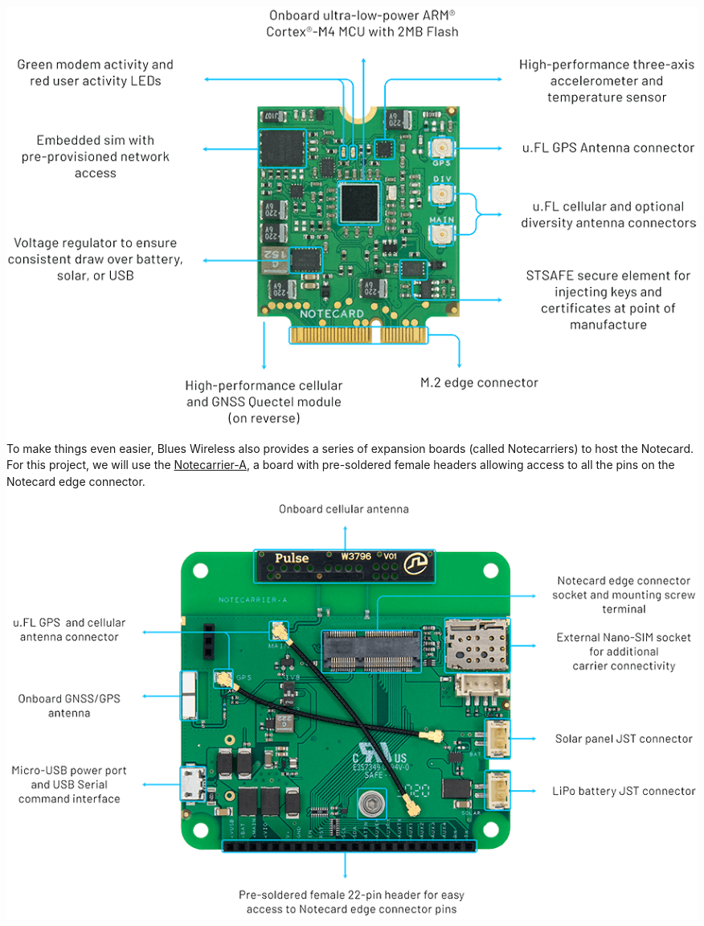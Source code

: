 ![cellular notecard from blues wireless](notecard.png)

To make things even easier, Blues Wireless also provides a series of expansion boards (called Notecarriers) to host the Notecard. For this project, we will use the [Notecarrier-A](https://shop.blues.io/products/carr-al?utm_source=hackster&utm_medium=web&utm_campaign=featured-project), a board with pre-soldered female headers allowing access to all the pins on the Notecard edge connector.

![notecarrier-a from blues wireless](notecarrier.png)
